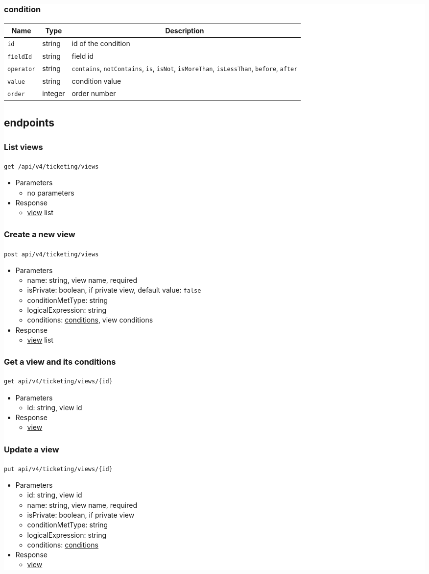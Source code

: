 ### condition
| Name | Type | Description | 
| - | - | - | 
| `id` | string | id of the condition | 
| `fieldId` | string | field id | 
| `operator` | string | `contains`, `notContains`, `is`, `isNot`, `isMoreThan`, `isLessThan`, `before`, `after` | 
| `value` | string | condition value | 
| `order` | integer | order number | 

## endpoints 
### List views 
`get /api/v4/ticketing/views`
- Parameters 
    - no parameters 
- Response 
    - [view](#view) list

### Create a new view 
`post api/v4/ticketing/views`
- Parameters 
    - name: string, view name, required 
    - isPrivate: boolean, if private view, default value: `false` 
    - conditionMetType: string
    - logicalExpression: string
    - conditions: [conditions](#condition), view conditions
- Response 
    - [view](#view) list 

### Get a view and its conditions 
`get api/v4/ticketing/views/{id}` 
- Parameters 
    - id: string, view id 
- Response 
    - [view](#view) 

### Update a view 
`put api/v4/ticketing/views/{id}` 
- Parameters 
    - id: string, view id 
    - name: string, view name, required 
    - isPrivate: boolean, if private view 
    - conditionMetType: string
    - logicalExpression: string
    - conditions: [conditions](#condition)
- Response 
    - [view](#view) 

